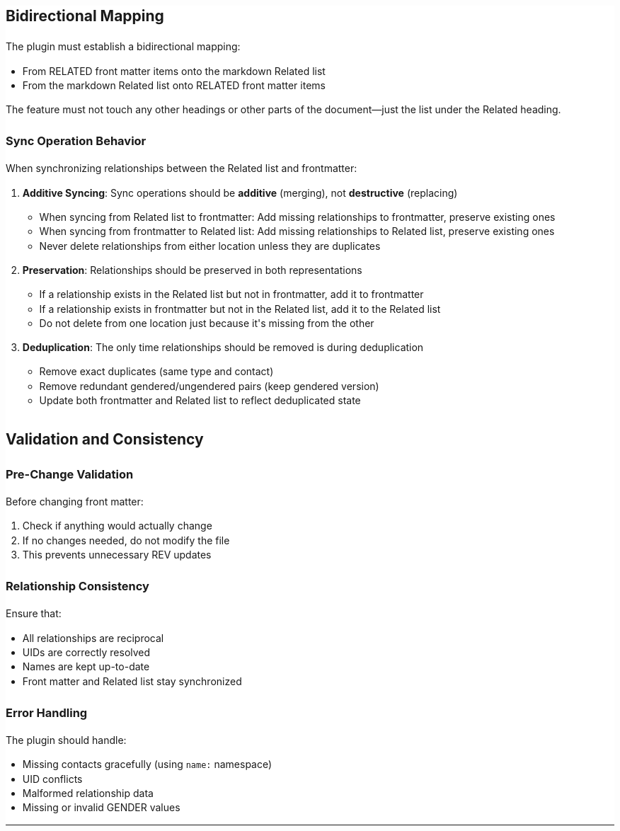 ## Bidirectional Mapping

The plugin must establish a bidirectional mapping:
- From RELATED front matter items onto the markdown Related list
- From the markdown Related list onto RELATED front matter items

The feature must not touch any other headings or other parts of the document—just the list under the Related heading.

### Sync Operation Behavior

When synchronizing relationships between the Related list and frontmatter:

1. **Additive Syncing**: Sync operations should be **additive** (merging), not **destructive** (replacing)
   - When syncing from Related list to frontmatter: Add missing relationships to frontmatter, preserve existing ones
   - When syncing from frontmatter to Related list: Add missing relationships to Related list, preserve existing ones
   - Never delete relationships from either location unless they are duplicates

2. **Preservation**: Relationships should be preserved in both representations
   - If a relationship exists in the Related list but not in frontmatter, add it to frontmatter
   - If a relationship exists in frontmatter but not in the Related list, add it to the Related list
   - Do not delete from one location just because it's missing from the other

3. **Deduplication**: The only time relationships should be removed is during deduplication
   - Remove exact duplicates (same type and contact)
   - Remove redundant gendered/ungendered pairs (keep gendered version)
   - Update both frontmatter and Related list to reflect deduplicated state

## Validation and Consistency

### Pre-Change Validation

Before changing front matter:
1. Check if anything would actually change
2. If no changes needed, do not modify the file
3. This prevents unnecessary REV updates

### Relationship Consistency

Ensure that:
- All relationships are reciprocal
- UIDs are correctly resolved
- Names are kept up-to-date
- Front matter and Related list stay synchronized

### Error Handling

The plugin should handle:
- Missing contacts gracefully (using `name:` namespace)
- UID conflicts
- Malformed relationship data
- Missing or invalid GENDER values

---